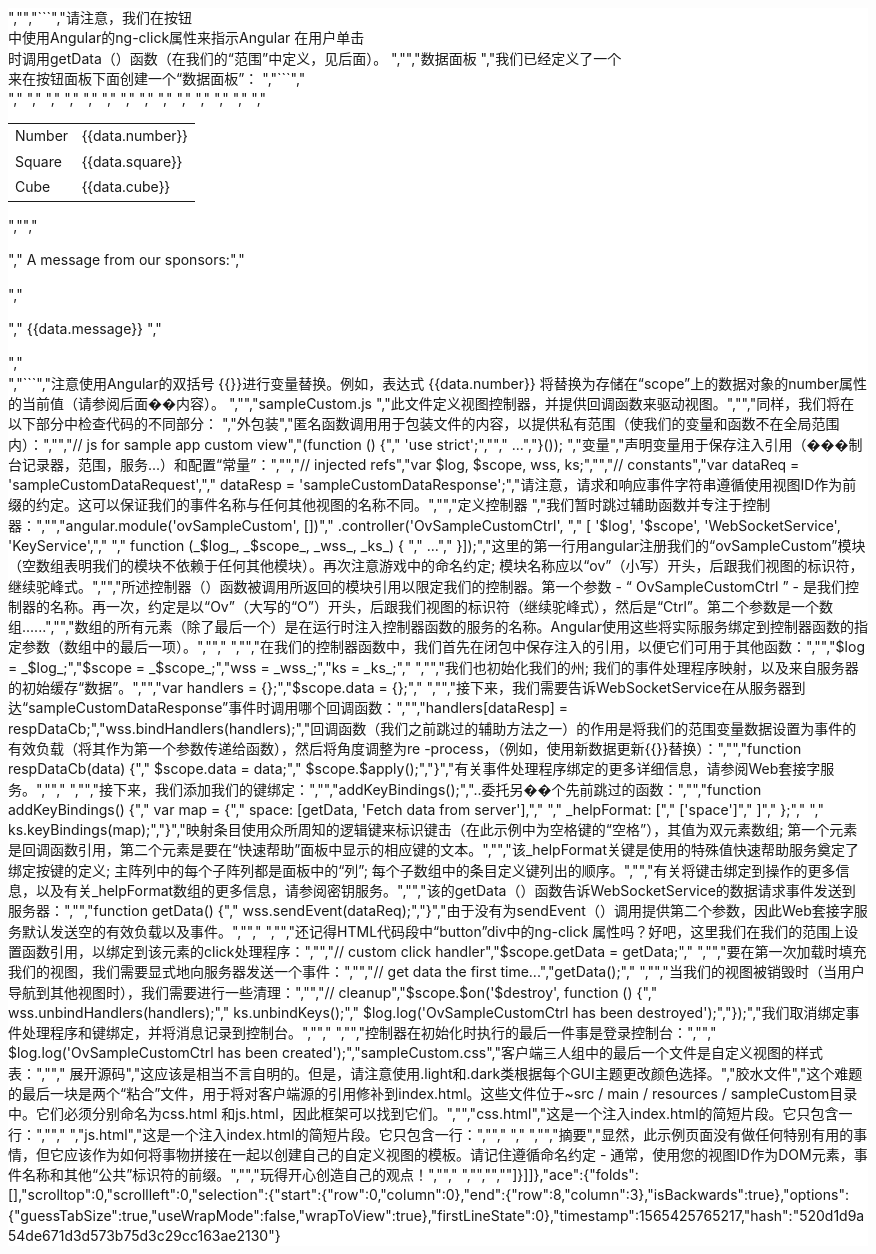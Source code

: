 </div>","</div>","```","请注意，我们在按钮<div>中使用Angular的ng-click属性来指示Angular 在用户单击<div>时调用getData（）函数（在我们的“范围”中定义，见后面）。  ","","数据面板  ","我们已经定义了一个<div>来在按钮面板下面创建一个“数据面板”：  ","```","<div class=\"data-panel\"><font></font>","    <table><font></font>","        <tr><font></font>","            <td> Number </td><font></font>","            <td class=\"number\"> {{data.number}} </td><font></font>","        </tr><font></font>","        <tr><font></font>","            <td> Square </td><font></font>","            <td class=\"number\"> {{data.square}} </td><font></font>","        </tr><font></font>","        <tr><font></font>","            <td> Cube </td><font></font>","            <td class=\"number\"> {{data.cube}} </td><font></font>","        </tr><font></font>","    </table><font></font>","<font></font>","    <p><font></font>","        A message from our sponsors:<font></font>","    </p><font></font>","    <p><font></font>","        <span class=\"quote\"> {{data.message}} </span><font></font>","    </p><font></font>","</div>","```","注意使用Angular的双括号  {{}}进行变量替换。例如，表达式  {{data.number}} 将替换为存储在“scope”上的数据对象的number属性的当前值（请参阅后面��内容）。  ","","sampleCustom.js  ","此文件定义视图控制器，并提供回调函数来驱动视图。","","同样，我们将在以下部分中检查代码的不同部分：  ","外包装","匿名函数调用用于包装文件的内容，以提供私有范围（使我们的变量和函数不在全局范围内）：","","// js for sample app custom view<font></font>","(function () {<font></font>","    'use strict';<font></font>","<font></font>","    ...<font></font>","}()); ","变量","声明变量用于保存注入引用（���制台记录器，范围，服务...）和配置“常量”：","","// injected refs<font></font>","var $log, $scope, wss, ks;<font></font>","<font></font>","// constants<font></font>","var dataReq = 'sampleCustomDataRequest',<font></font>","    dataResp = 'sampleCustomDataResponse';","请注意，请求和响应事件字符串遵循使用视图ID作为前缀的约定。这可以保证我们的事件名称与任何其他视图的名称不同。","","定义控制器 ","我们暂时跳过辅助函数并专注于控制器：","","angular.module('ovSampleCustom', [])<font></font>","    .controller('OvSampleCustomCtrl', <font></font>","    [ '$log', '$scope', 'WebSocketService', 'KeyService',<font></font>"," <font></font>","    function (_$log_, _$scope_, _wss_, _ks_) { <font></font>","        ...<font></font>","    }]);","这里的第一行用angular注册我们的“ovSampleCustom”模块（空数组表明我们的模块不依赖于任何其他模块）。再次注意游戏中的命名约定; 模块名称应以“ov”（小写）开头，后跟我们视图的标识符，继续驼峰式。","","所述控制器（）函数被调用所返回的模块引用以限定我们的控制器。第一个参数 - “ OvSampleCustomCtrl ” - 是我们控制器的名称。再一次，约定是以“Ov”（大写的“O”）开头，后跟我们视图的标识符（继续驼峰式），然后是“Ctrl”。第二个参数是一个数组......","","数组的所有元素（除了最后一个）是在运行时注入控制器函数的服务的名称。Angular使用这些将实际服务绑定到控制器函数的指定参数（数组中的最后一项）。",""," ","","在我们的控制器函数中，我们首先在闭包中保存注入的引用，以便它们可用于其他函数：","","$log = _$log_;<font></font>","$scope = _$scope_;<font></font>","wss = _wss_;<font></font>","ks = _ks_;"," ","","我们也初始化我们的州; 我们的事件处理程序映射，以及来自服务器的初始缓存“数据”。","","var handlers = {};<font></font>","$scope.data = {};"," ","","接下来，我们需要告诉WebSocketService在从服务器到达“sampleCustomDataResponse”事件时调用哪个回调函数：","","handlers[dataResp] = respDataCb;<font></font>","wss.bindHandlers(handlers);","回调函数（我们之前跳过的辅助方法之一）的作用是将我们的范围变量数据设置为事件的有效负载（将其作为第一个参数传递给函数），然后将角度调整为re -process，（例如，使用新数据更新{{}}替换）：","","function respDataCb(data) {<font></font>","    $scope.data = data;<font></font>","    $scope.$apply();<font></font>","}","有关事件处理程序绑定的更多详细信息，请参阅Web套接字服务。",""," ","","接下来，我们添加我们的键绑定：","","addKeyBindings();","..委托另��个先前跳过的函数：","","function addKeyBindings() {<font></font>","    var map = {<font></font>","        space: [getData, 'Fetch data from server'],<font></font>"," <font></font>","        _helpFormat: [<font></font>","            ['space']<font></font>","        ]<font></font>","    };<font></font>"," <font></font>","    ks.keyBindings(map);<font></font>","}","映射条目使用众所周知的逻辑键来标识键击（在此示例中为空格键的“空格”），其值为双元素数组; 第一个元素是回调函数引用，第二个元素是要在“快速帮助”面板中显示的相应键的文本。","","该_helpFormat关键是使用的特殊值快速帮助服务奠定了绑定按键的定义; 主阵列中的每个子阵列都是面板中的“列”; 每个子数组中的条目定义键列出的顺序。","","有关将键击绑定到操作的更多信息，以及有关_helpFormat数组的更多信息，请参阅密钥服务。","","该的getData（）函数告诉WebSocketService的数据请求事件发送到服务器：","","function getData() {<font></font>","    wss.sendEvent(dataReq);<font></font>","}","由于没有为sendEvent（）调用提供第二个参数，因此Web套接字服务默认发送空的有效负载以及事件。",""," ","","还记得HTML代码段中“button”div中的ng-click 属性吗？好吧，这里我们在我们的范围上设置函数引用，以绑定到该元素的click处理程序：","","// custom click handler<font></font>","$scope.getData = getData;"," ","","要在第一次加载时填充我们的视图，我们需要显式地向服务器发送一个事件：","","// get data the first time...<font></font>","getData();"," ","","当我们的视图被销毁时（当用户导航到其他视图时），我们需要进行一些清理：","","// cleanup<font></font>","$scope.$on('$destroy', function () {<font></font>","    wss.unbindHandlers(handlers);<font></font>","    ks.unbindKeys();<font></font>","    $log.log('OvSampleCustomCtrl has been destroyed');<font></font>","});","我们取消绑定事件处理程序和键绑定，并将消息记录到控制台。",""," ","","控制器在初始化时执行的最后一件事是登录控制台：",""," $log.log('OvSampleCustomCtrl has been created');","sampleCustom.css","客户端三人组中的最后一个文件是自定义视图的样式表：",""," 展开源码","这应该是相当不言自明的。但是，请注意使用.light和.dark类根据每个GUI主题更改颜色选择。","胶水文件","这个难题的最后一块是两个“粘合”文件，用于将对客户端源的引用修补到index.html。这些文件位于~src / main / resources / sampleCustom目录中。它们必须分别命名为css.html 和js.html，因此框架可以找到它们。","","css.html","这是一个注入index.html的简短片段。它只包含一行：","","<link rel=\"stylesheet\" href=\"app/view/sampleCustom/sampleCustom.css\"> ","js.html","这是一个注入index.html的简短片段。它只包含一行：",""," <script src=\"app/view/sampleCustom/sampleCustom.js\"></script>"," ","","摘要","显然，此示例页面没有做任何特别有用的事情，但它应该作为如何将事物拼接在一起以创建自己的自定义视图的模板。请记住遵循命名约定 - 通常，使用您的视图ID作为DOM元素，事件名称和其他“公共”标识符的前缀。","","玩得开心创造自己的观点！",""," ","","",""]}]]},"ace":{"folds":[],"scrolltop":0,"scrollleft":0,"selection":{"start":{"row":0,"column":0},"end":{"row":8,"column":3},"isBackwards":true},"options":{"guessTabSize":true,"useWrapMode":false,"wrapToView":true},"firstLineState":0},"timestamp":1565425765217,"hash":"520d1d9a54de671d3d573b75d3c29cc163ae2130"}